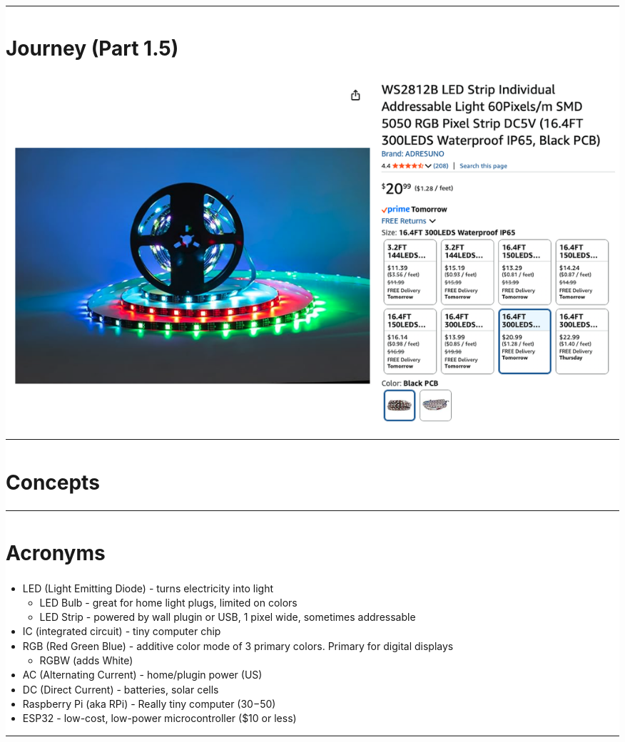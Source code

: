 

---

# Journey (Part 1.5)


![vertical right:60% w:800](img/amazon-1.png)


---



# Concepts

---

# Acronyms

- LED (Light Emitting Diode) - turns electricity into light
  - LED Bulb - great for home light plugs, limited on colors
  - LED Strip - powered by wall plugin or USB, 1 pixel wide, sometimes addressable
- IC (integrated circuit) - tiny computer chip
- RGB (Red Green Blue) - additive color mode of 3 primary colors.  Primary for digital displays 
  - RGBW (adds White)
- AC (Alternating Current) - home/plugin power (US)
- DC (Direct Current) - batteries, solar cells
- Raspberry Pi (aka RPi) - Really tiny computer ($30-$50)
- ESP32 - low-cost, low-power microcontroller ($10 or less)

---